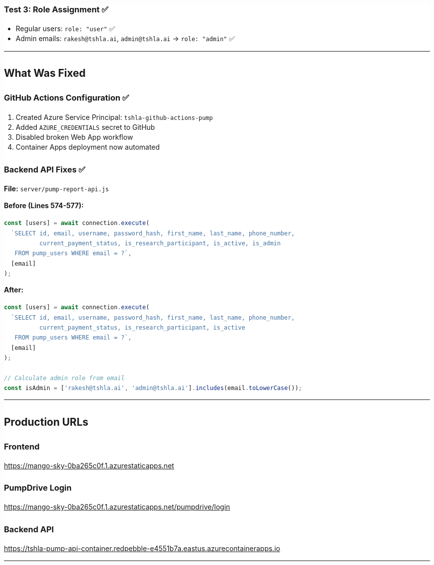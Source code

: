 ### Test 3: Role Assignment ✅
- Regular users: `role: "user"` ✅
- Admin emails: `rakesh@tshla.ai`, `admin@tshla.ai` → `role: "admin"` ✅

---

## What Was Fixed

### GitHub Actions Configuration ✅
1. Created Azure Service Principal: `tshla-github-actions-pump`
2. Added `AZURE_CREDENTIALS` secret to GitHub
3. Disabled broken Web App workflow
4. Container Apps deployment now automated

### Backend API Fixes ✅
**File:** `server/pump-report-api.js`

**Before (Lines 574-577):**
```javascript
const [users] = await connection.execute(
  `SELECT id, email, username, password_hash, first_name, last_name, phone_number,
          current_payment_status, is_research_participant, is_active, is_admin
   FROM pump_users WHERE email = ?`,
  [email]
);
```

**After:**
```javascript
const [users] = await connection.execute(
  `SELECT id, email, username, password_hash, first_name, last_name, phone_number,
          current_payment_status, is_research_participant, is_active
   FROM pump_users WHERE email = ?`,
  [email]
);

// Calculate admin role from email
const isAdmin = ['rakesh@tshla.ai', 'admin@tshla.ai'].includes(email.toLowerCase());
```

---

## Production URLs

### Frontend
https://mango-sky-0ba265c0f.1.azurestaticapps.net

### PumpDrive Login
https://mango-sky-0ba265c0f.1.azurestaticapps.net/pumpdrive/login

### Backend API
https://tshla-pump-api-container.redpebble-e4551b7a.eastus.azurecontainerapps.io

---